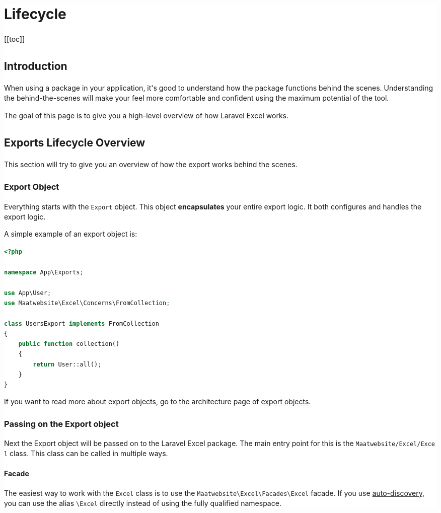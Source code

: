 # Lifecycle

[[toc]]

## Introduction

When using a package in your application, it's good to understand how the package functions behind the scenes. 
Understanding the behind-the-scenes will make your feel more comfortable and confident using the maximum potential of the tool.

The goal of this page is to give you a high-level overview of how Laravel Excel works. 

## Exports Lifecycle Overview

This section will try to give you an overview of how the export works behind the scenes.

### Export Object

Everything starts with the `Export` object. This object **encapsulates** your entire export logic. 
It both configures and handles the export logic.

A simple example of an export object is:

```php
<?php

namespace App\Exports;

use App\User;
use Maatwebsite\Excel\Concerns\FromCollection;

class UsersExport implements FromCollection
{
    public function collection()
    {
        return User::all();
    }
}
```

If you want to read more about export objects, go to the architecture page of [export objects](/3.1/architecture/objects.html).

### Passing on the Export object

Next the Export object will be passed on to the Laravel Excel package. The main entry point for this is the `Maatwebsite/Excel/Excel` class. This class can be called in multiple ways.

#### Facade

The easiest way to work with the `Excel` class is to use the `Maatwebsite\Excel\Facades\Excel` facade. 
If you use [auto-discovery](https://laravel.com/docs/packages#package-discovery), you can use the alias `\Excel` directly instead of using the fully qualified namespace.
